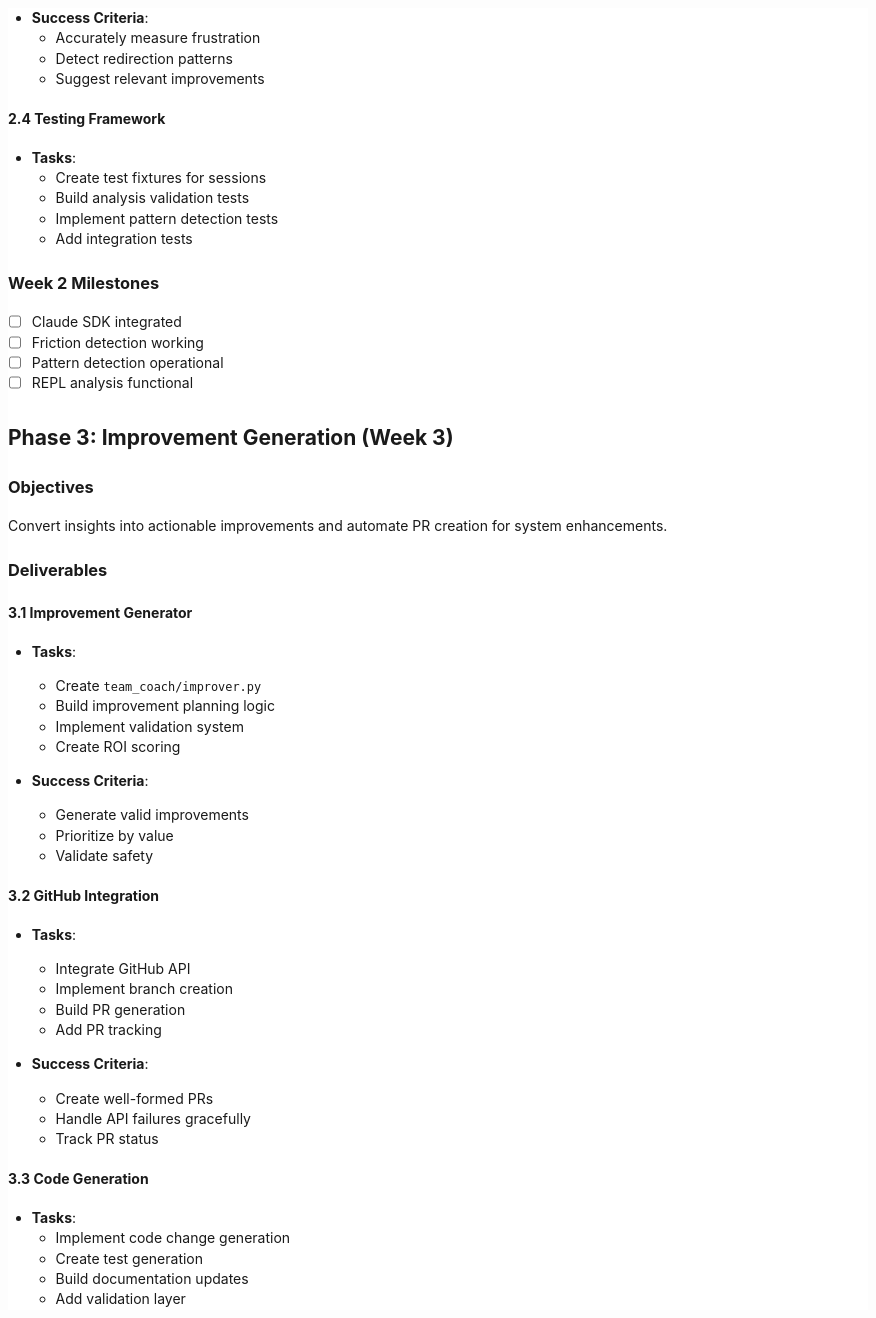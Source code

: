 - **Success Criteria**:
  - Accurately measure frustration
  - Detect redirection patterns
  - Suggest relevant improvements

#### 2.4 Testing Framework
- **Tasks**:
  - Create test fixtures for sessions
  - Build analysis validation tests
  - Implement pattern detection tests
  - Add integration tests

### Week 2 Milestones
- [ ] Claude SDK integrated
- [ ] Friction detection working
- [ ] Pattern detection operational
- [ ] REPL analysis functional

## Phase 3: Improvement Generation (Week 3)

### Objectives
Convert insights into actionable improvements and automate PR creation for system enhancements.

### Deliverables

#### 3.1 Improvement Generator
- **Tasks**:
  - Create `team_coach/improver.py`
  - Build improvement planning logic
  - Implement validation system
  - Create ROI scoring

- **Success Criteria**:
  - Generate valid improvements
  - Prioritize by value
  - Validate safety

#### 3.2 GitHub Integration
- **Tasks**:
  - Integrate GitHub API
  - Implement branch creation
  - Build PR generation
  - Add PR tracking

- **Success Criteria**:
  - Create well-formed PRs
  - Handle API failures gracefully
  - Track PR status

#### 3.3 Code Generation
- **Tasks**:
  - Implement code change generation
  - Create test generation
  - Build documentation updates
  - Add validation layer
